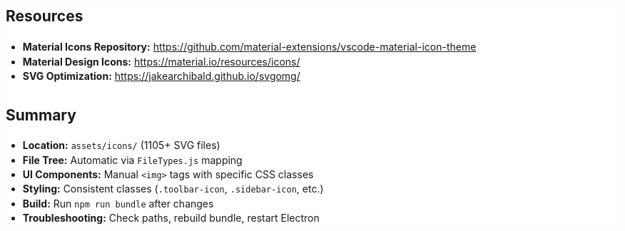 ## Resources

- **Material Icons Repository:** https://github.com/material-extensions/vscode-material-icon-theme
- **Material Design Icons:** https://material.io/resources/icons/
- **SVG Optimization:** https://jakearchibald.github.io/svgomg/

## Summary

- **Location:** `assets/icons/` (1105+ SVG files)
- **File Tree:** Automatic via `FileTypes.js` mapping
- **UI Components:** Manual `<img>` tags with specific CSS classes
- **Styling:** Consistent classes (`.toolbar-icon`, `.sidebar-icon`, etc.)
- **Build:** Run `npm run bundle` after changes
- **Troubleshooting:** Check paths, rebuild bundle, restart Electron
